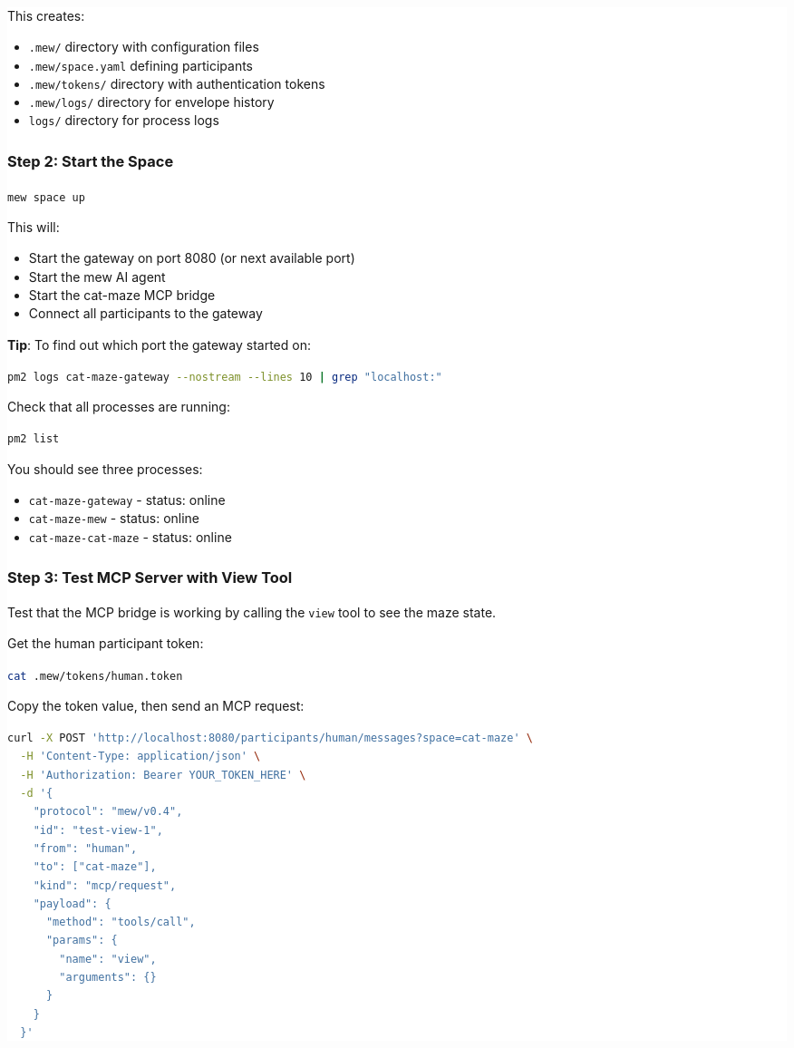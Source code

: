 This creates:
- `.mew/` directory with configuration files
- `.mew/space.yaml` defining participants
- `.mew/tokens/` directory with authentication tokens
- `.mew/logs/` directory for envelope history
- `logs/` directory for process logs

### Step 2: Start the Space

```bash
mew space up
```

This will:
- Start the gateway on port 8080 (or next available port)
- Start the mew AI agent
- Start the cat-maze MCP bridge
- Connect all participants to the gateway

**Tip**: To find out which port the gateway started on:
```bash
pm2 logs cat-maze-gateway --nostream --lines 10 | grep "localhost:"
```

Check that all processes are running:

```bash
pm2 list
```

You should see three processes:
- `cat-maze-gateway` - status: online
- `cat-maze-mew` - status: online
- `cat-maze-cat-maze` - status: online

### Step 3: Test MCP Server with View Tool

Test that the MCP bridge is working by calling the `view` tool to see the maze state.

Get the human participant token:

```bash
cat .mew/tokens/human.token
```

Copy the token value, then send an MCP request:

```bash
curl -X POST 'http://localhost:8080/participants/human/messages?space=cat-maze' \
  -H 'Content-Type: application/json' \
  -H 'Authorization: Bearer YOUR_TOKEN_HERE' \
  -d '{
    "protocol": "mew/v0.4",
    "id": "test-view-1",
    "from": "human",
    "to": ["cat-maze"],
    "kind": "mcp/request",
    "payload": {
      "method": "tools/call",
      "params": {
        "name": "view",
        "arguments": {}
      }
    }
  }'
```
